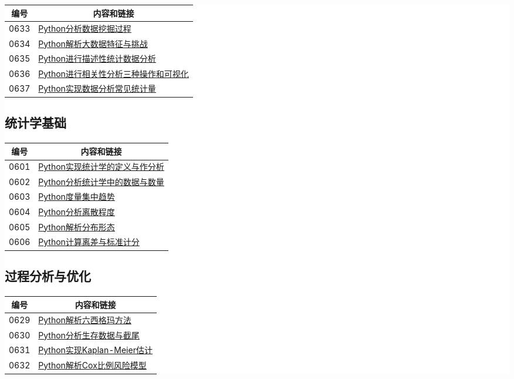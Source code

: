 | 编号 | 内容和链接 |
| ---- | ----------- |
| 0633 | [Python分析数据挖掘过程](https://datayang.blog.csdn.net/article/details/144049142) |
| 0634 | [Python解析大数据特征与挑战](https://datayang.blog.csdn.net/article/details/142270739) |
| 0635 | [Python进行描述性统计数据分析](https://datayang.blog.csdn.net/article/details/124819502) |
| 0636 | [Python进行相关性分析三种操作和可视化](https://datayang.blog.csdn.net/article/details/124819777) |
| 0637 | [Python实现数据分析常见统计量](https://datayang.blog.csdn.net/article/details/122726684) |

## 统计学基础

| 编号 | 内容和链接 |
| ---- | ----------- |
| 0601 | [Python实现统计学的定义与作分析](https://datayang.blog.csdn.net/article/details/117968159) |
| 0602 | [Python分析统计学中的数据与数量](https://datayang.blog.csdn.net/article/details/117964262) |
| 0603 | [Python度量集中趋势](https://datayang.blog.csdn.net/article/details/133208871) |
| 0604 | [Python分析离散程度](https://datayang.blog.csdn.net/article/details/133209939) |
| 0605 | [Python解析分布形态](https://datayang.blog.csdn.net/article/details/133219133) |
| 0606 | [Python计算离差与标准计分](https://datayang.blog.csdn.net/article/details/142271273) |

## 过程分析与优化

| 编号 | 内容和链接 |
| ---- | ----------- |
| 0629 | [Python解析六西格玛方法](https://datayang.blog.csdn.net/article/details/142261776) |
| 0630 | [Python分析生存数据与截尾](https://datayang.blog.csdn.net/article/details/142267446) |
| 0631 | [Python实现Kaplan-Meier估计](https://datayang.blog.csdn.net/article/details/142267530) |
| 0632 | [Python解析Cox比例风险模型](https://datayang.blog.csdn.net/article/details/142267572) |

